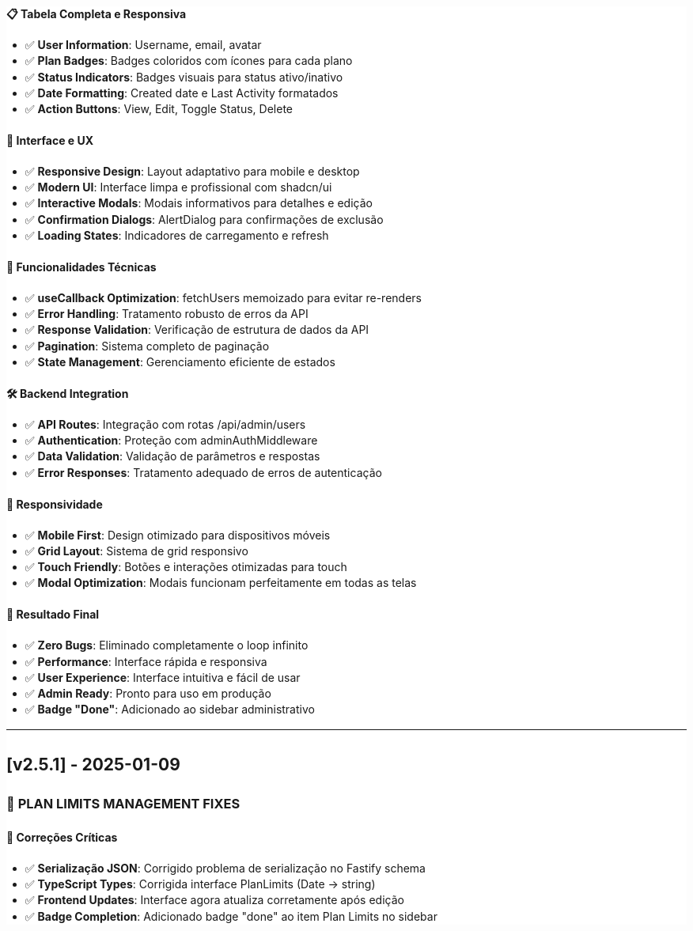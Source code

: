 #### 📋 **Tabela Completa e Responsiva**
- ✅ **User Information**: Username, email, avatar
- ✅ **Plan Badges**: Badges coloridos com ícones para cada plano
- ✅ **Status Indicators**: Badges visuais para status ativo/inativo
- ✅ **Date Formatting**: Created date e Last Activity formatados
- ✅ **Action Buttons**: View, Edit, Toggle Status, Delete

#### 🎨 **Interface e UX**
- ✅ **Responsive Design**: Layout adaptativo para mobile e desktop
- ✅ **Modern UI**: Interface limpa e profissional com shadcn/ui
- ✅ **Interactive Modals**: Modais informativos para detalhes e edição
- ✅ **Confirmation Dialogs**: AlertDialog para confirmações de exclusão
- ✅ **Loading States**: Indicadores de carregamento e refresh

#### 🔧 **Funcionalidades Técnicas**
- ✅ **useCallback Optimization**: fetchUsers memoizado para evitar re-renders
- ✅ **Error Handling**: Tratamento robusto de erros da API
- ✅ **Response Validation**: Verificação de estrutura de dados da API
- ✅ **Pagination**: Sistema completo de paginação
- ✅ **State Management**: Gerenciamento eficiente de estados

#### 🛠️ **Backend Integration**
- ✅ **API Routes**: Integração com rotas /api/admin/users
- ✅ **Authentication**: Proteção com adminAuthMiddleware
- ✅ **Data Validation**: Validação de parâmetros e respostas
- ✅ **Error Responses**: Tratamento adequado de erros de autenticação

#### 📱 **Responsividade**
- ✅ **Mobile First**: Design otimizado para dispositivos móveis
- ✅ **Grid Layout**: Sistema de grid responsivo
- ✅ **Touch Friendly**: Botões e interações otimizadas para touch
- ✅ **Modal Optimization**: Modais funcionam perfeitamente em todas as telas

#### 🎯 **Resultado Final**
- ✅ **Zero Bugs**: Eliminado completamente o loop infinito
- ✅ **Performance**: Interface rápida e responsiva
- ✅ **User Experience**: Interface intuitiva e fácil de usar
- ✅ **Admin Ready**: Pronto para uso em produção
- ✅ **Badge "Done"**: Adicionado ao sidebar administrativo

---

## [v2.5.1] - 2025-01-09

### 🔧 **PLAN LIMITS MANAGEMENT FIXES**

#### 🐛 **Correções Críticas**
- ✅ **Serialização JSON**: Corrigido problema de serialização no Fastify schema
- ✅ **TypeScript Types**: Corrigida interface PlanLimits (Date → string)
- ✅ **Frontend Updates**: Interface agora atualiza corretamente após edição
- ✅ **Badge Completion**: Adicionado badge "done" ao item Plan Limits no sidebar
